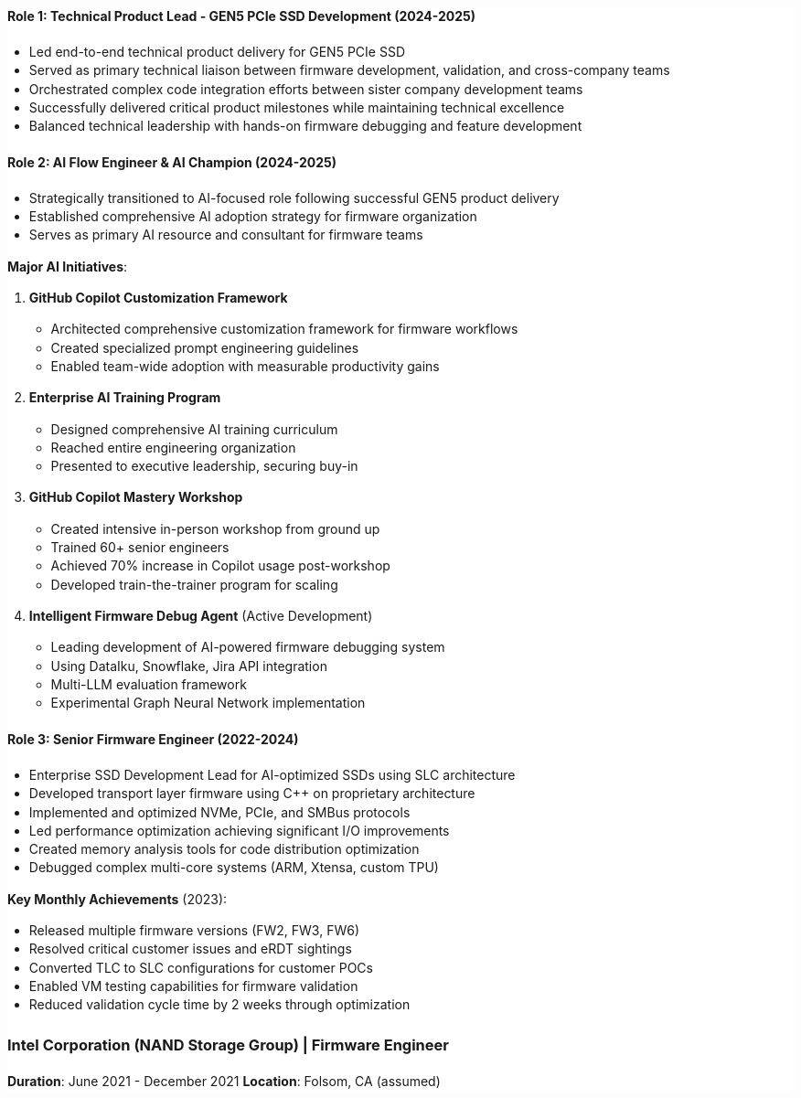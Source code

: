 #### Role 1: Technical Product Lead - GEN5 PCIe SSD Development (2024-2025)
- Led end-to-end technical product delivery for GEN5 PCIe SSD
- Served as primary technical liaison between firmware development, validation, and cross-company teams
- Orchestrated complex code integration efforts between sister company development teams
- Successfully delivered critical product milestones while maintaining technical excellence
- Balanced technical leadership with hands-on firmware debugging and feature development

#### Role 2: AI Flow Engineer & AI Champion (2024-2025)
- Strategically transitioned to AI-focused role following successful GEN5 product delivery
- Established comprehensive AI adoption strategy for firmware organization
- Serves as primary AI resource and consultant for firmware teams

**Major AI Initiatives**:
1. **GitHub Copilot Customization Framework**
   - Architected comprehensive customization framework for firmware workflows
   - Created specialized prompt engineering guidelines
   - Enabled team-wide adoption with measurable productivity gains

2. **Enterprise AI Training Program**
   - Designed comprehensive AI training curriculum
   - Reached entire engineering organization
   - Presented to executive leadership, securing buy-in

3. **GitHub Copilot Mastery Workshop**
   - Created intensive in-person workshop from ground up
   - Trained 60+ senior engineers
   - Achieved 70% increase in Copilot usage post-workshop
   - Developed train-the-trainer program for scaling

4. **Intelligent Firmware Debug Agent** (Active Development)
   - Leading development of AI-powered firmware debugging system
   - Using DataIku, Snowflake, Jira API integration
   - Multi-LLM evaluation framework
   - Experimental Graph Neural Network implementation

#### Role 3: Senior Firmware Engineer (2022-2024)
- Enterprise SSD Development Lead for AI-optimized SSDs using SLC architecture
- Developed transport layer firmware using C++ on proprietary architecture
- Implemented and optimized NVMe, PCIe, and SMBus protocols
- Led performance optimization achieving significant I/O improvements
- Created memory analysis tools for code distribution optimization
- Debugged complex multi-core systems (ARM, Xtensa, custom TPU)

**Key Monthly Achievements** (2023):
- Released multiple firmware versions (FW2, FW3, FW6)
- Resolved critical customer issues and eRDT sightings
- Converted TLC to SLC configurations for customer POCs
- Enabled VM testing capabilities for firmware validation
- Reduced validation cycle time by 2 weeks through optimization

### Intel Corporation (NAND Storage Group) | Firmware Engineer
**Duration**: June 2021 - December 2021
**Location**: Folsom, CA (assumed)
